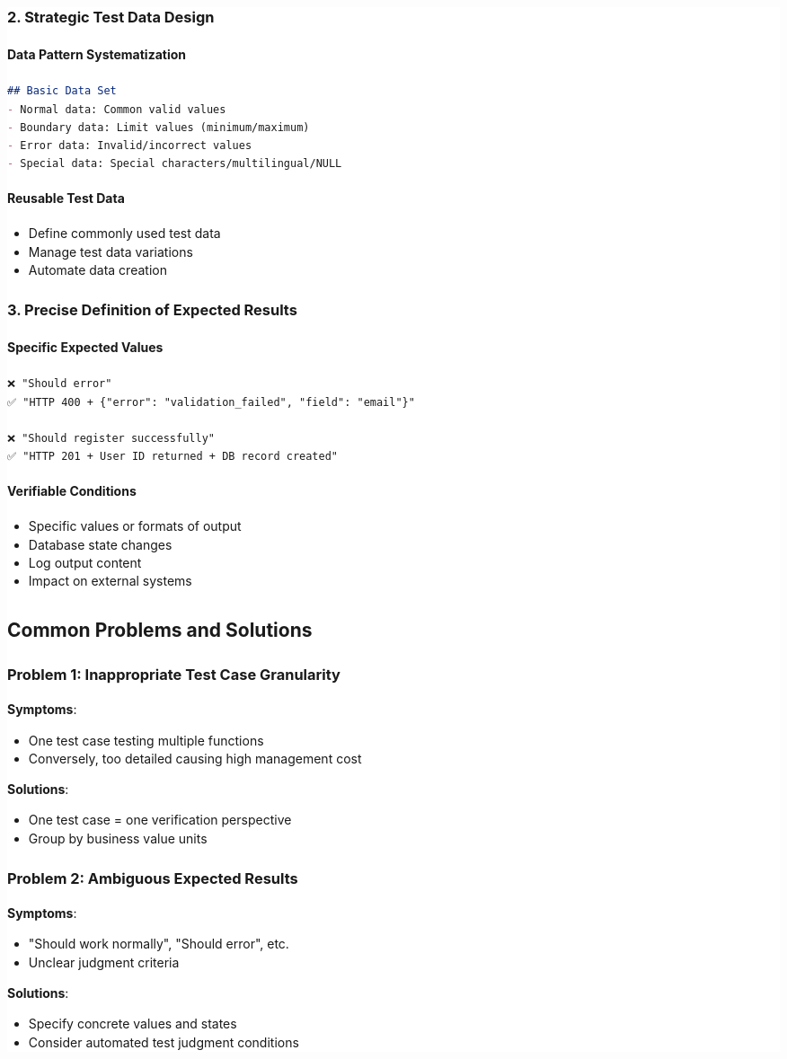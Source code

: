 ### 2. Strategic Test Data Design

#### Data Pattern Systematization
```markdown
## Basic Data Set
- Normal data: Common valid values
- Boundary data: Limit values (minimum/maximum)
- Error data: Invalid/incorrect values
- Special data: Special characters/multilingual/NULL
```

#### Reusable Test Data
- Define commonly used test data
- Manage test data variations
- Automate data creation

### 3. Precise Definition of Expected Results

#### Specific Expected Values
```markdown
❌ "Should error"
✅ "HTTP 400 + {"error": "validation_failed", "field": "email"}"

❌ "Should register successfully"
✅ "HTTP 201 + User ID returned + DB record created"
```

#### Verifiable Conditions
- Specific values or formats of output
- Database state changes
- Log output content
- Impact on external systems

## Common Problems and Solutions

### Problem 1: Inappropriate Test Case Granularity

**Symptoms**: 
- One test case testing multiple functions
- Conversely, too detailed causing high management cost

**Solutions**: 
- One test case = one verification perspective
- Group by business value units

### Problem 2: Ambiguous Expected Results

**Symptoms**: 
- "Should work normally", "Should error", etc.
- Unclear judgment criteria

**Solutions**: 
- Specify concrete values and states
- Consider automated test judgment conditions
